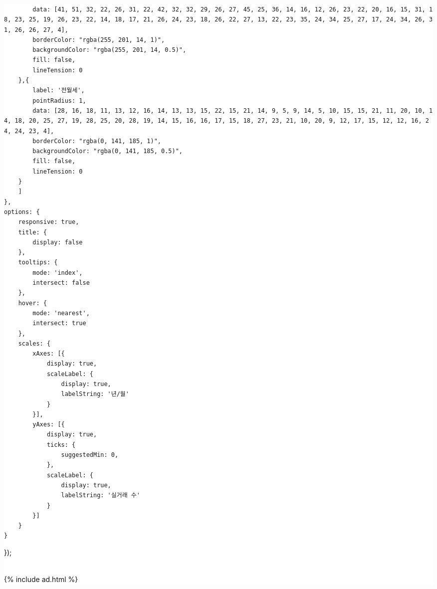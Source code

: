             data: [41, 51, 32, 22, 26, 31, 22, 42, 32, 32, 29, 26, 27, 45, 25, 36, 14, 16, 12, 26, 23, 22, 20, 16, 15, 31, 18, 23, 25, 19, 26, 23, 22, 14, 18, 17, 21, 26, 24, 23, 18, 26, 22, 27, 13, 22, 23, 35, 24, 34, 25, 27, 17, 24, 34, 26, 31, 26, 26, 27, 4],
            borderColor: "rgba(255, 201, 14, 1)",
            backgroundColor: "rgba(255, 201, 14, 0.5)",
            fill: false,
            lineTension: 0
        },{
            label: '전월세',
            pointRadius: 1,
            data: [28, 16, 18, 11, 13, 12, 16, 14, 13, 13, 15, 22, 15, 21, 14, 9, 5, 9, 14, 5, 10, 15, 15, 21, 11, 20, 10, 14, 18, 20, 25, 27, 19, 28, 25, 20, 28, 19, 14, 15, 16, 16, 17, 15, 18, 27, 23, 21, 10, 20, 9, 12, 17, 15, 12, 12, 16, 24, 24, 23, 4],
            borderColor: "rgba(0, 141, 185, 1)",
            backgroundColor: "rgba(0, 141, 185, 0.5)",
            fill: false,
            lineTension: 0
        }
        ]
    },
    options: {
        responsive: true,
        title: {
            display: false
        },
        tooltips: {
            mode: 'index',
            intersect: false
        },
        hover: {
            mode: 'nearest',
            intersect: true
        },
        scales: {
            xAxes: [{
                display: true,
                scaleLabel: {
                    display: true,
                    labelString: '년/월'
                }
            }],
            yAxes: [{
                display: true,
                ticks: {
                    suggestedMin: 0,
                },
                scaleLabel: {
                    display: true,
                    labelString: '실거래 수'
                }
            }]
        }
    }
});

</script>


<br>
{% include ad.html %}
<br>

